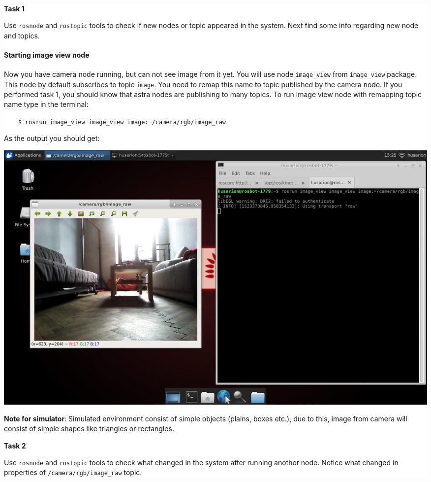 **Task 1**

Use `rosnode` and `rostopic` tools to check if new nodes or
topic appeared in the system. Next find some info regarding new node and
topics.

#### Starting image view node

Now you have camera node running, but can not see image from it yet. You will use node `image_view` from `image_view` package. This node by default subscribes to topic `image`. You need to remap this name to topic published by the camera node. If you performed task 1, you should know that astra nodes are publishing to many topics. To run image view node with remapping topic name type in the terminal:

```
    $ rosrun image_view image_view image:=/camera/rgb/image_raw
```

As the output you should get:

![image](/docs/assets/img/ros/man_1_3.png)

**Note for simulator**: Simulated environment consist of simple objects (plains, boxes etc.), due to this, image from camera will consist of simple shapes like triangles or rectangles.

**Task 2**

Use `rosnode` and `rostopic` tools to check what changed in
the system after running another node. Notice what changed in properties
of `/camera/rgb/image_raw` topic.
